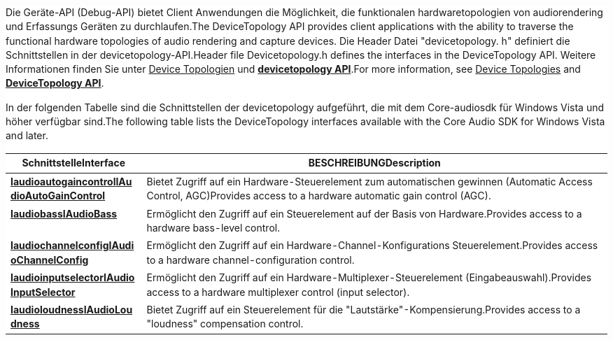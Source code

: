 <span data-ttu-id="4ac03-170">Die Geräte-API (Debug-API) bietet Client Anwendungen die Möglichkeit, die funktionalen hardwaretopologien von audiorendering und Erfassungs Geräten zu durchlaufen.</span><span class="sxs-lookup"><span data-stu-id="4ac03-170">The DeviceTopology API provides client applications with the ability to traverse the functional hardware topologies of audio rendering and capture devices.</span></span> <span data-ttu-id="4ac03-171">Die Header Datei "devicetopology. h" definiert die Schnittstellen in der devicetopology-API.</span><span class="sxs-lookup"><span data-stu-id="4ac03-171">Header file Devicetopology.h defines the interfaces in the DeviceTopology API.</span></span> <span data-ttu-id="4ac03-172">Weitere Informationen finden Sie unter [Device Topologien](device-topologies.md) und [**devicetopology API**](/windows/desktop/api/Devicetopology/nn-devicetopology-idevicetopology).</span><span class="sxs-lookup"><span data-stu-id="4ac03-172">For more information, see [Device Topologies](device-topologies.md) and [**DeviceTopology API**](/windows/desktop/api/Devicetopology/nn-devicetopology-idevicetopology).</span></span>

<span data-ttu-id="4ac03-173">In der folgenden Tabelle sind die Schnittstellen der devicetopology aufgeführt, die mit dem Core-audiosdk für Windows Vista und höher verfügbar sind.</span><span class="sxs-lookup"><span data-stu-id="4ac03-173">The following table lists the DeviceTopology interfaces available with the Core Audio SDK for Windows Vista and later.</span></span>



| <span data-ttu-id="4ac03-174">Schnittstelle</span><span class="sxs-lookup"><span data-stu-id="4ac03-174">Interface</span></span>                                                           | <span data-ttu-id="4ac03-175">BESCHREIBUNG</span><span class="sxs-lookup"><span data-stu-id="4ac03-175">Description</span></span>                                                                                                                                                                                                               |
|---------------------------------------------------------------------|---------------------------------------------------------------------------------------------------------------------------------------------------------------------------------------------------------------------------|
| [<span data-ttu-id="4ac03-176">**Iaudioautogaincontrol**</span><span class="sxs-lookup"><span data-stu-id="4ac03-176">**IAudioAutoGainControl**</span></span>](/windows/desktop/api/Devicetopology/nn-devicetopology-iaudioautogaincontrol)              | <span data-ttu-id="4ac03-177">Bietet Zugriff auf ein Hardware-Steuerelement zum automatischen gewinnen (Automatic Access Control, AGC)</span><span class="sxs-lookup"><span data-stu-id="4ac03-177">Provides access to a hardware automatic gain control (AGC).</span></span>                                                                                                                                                               |
| [<span data-ttu-id="4ac03-178">**Iaudiobass**</span><span class="sxs-lookup"><span data-stu-id="4ac03-178">**IAudioBass**</span></span>](/windows/win32/api/devicetopology/nn-devicetopology-iaudiobass)                                    | <span data-ttu-id="4ac03-179">Ermöglicht den Zugriff auf ein Steuerelement auf der Basis von Hardware.</span><span class="sxs-lookup"><span data-stu-id="4ac03-179">Provides access to a hardware bass-level control.</span></span>                                                                                                                                                                         |
| [<span data-ttu-id="4ac03-180">**Iaudiochannelconfig**</span><span class="sxs-lookup"><span data-stu-id="4ac03-180">**IAudioChannelConfig**</span></span>](/windows/desktop/api/Devicetopology/nn-devicetopology-iaudiochannelconfig)                  | <span data-ttu-id="4ac03-181">Ermöglicht den Zugriff auf ein Hardware-Channel-Konfigurations Steuerelement.</span><span class="sxs-lookup"><span data-stu-id="4ac03-181">Provides access to a hardware channel-configuration control.</span></span>                                                                                                                                                              |
| [<span data-ttu-id="4ac03-182">**Iaudioinputselector**</span><span class="sxs-lookup"><span data-stu-id="4ac03-182">**IAudioInputSelector**</span></span>](/windows/desktop/api/Devicetopology/nn-devicetopology-iaudioinputselector)                  | <span data-ttu-id="4ac03-183">Ermöglicht den Zugriff auf ein Hardware-Multiplexer-Steuerelement (Eingabeauswahl).</span><span class="sxs-lookup"><span data-stu-id="4ac03-183">Provides access to a hardware multiplexer control (input selector).</span></span>                                                                                                                                                       |
| [<span data-ttu-id="4ac03-184">**Iaudioloudness**</span><span class="sxs-lookup"><span data-stu-id="4ac03-184">**IAudioLoudness**</span></span>](/windows/desktop/api/Devicetopology/nn-devicetopology-iaudioloudness)                            | <span data-ttu-id="4ac03-185">Bietet Zugriff auf ein Steuerelement für die "Lautstärke"-Kompensierung.</span><span class="sxs-lookup"><span data-stu-id="4ac03-185">Provides access to a "loudness" compensation control.</span></span>                                                                                                                                                                     |